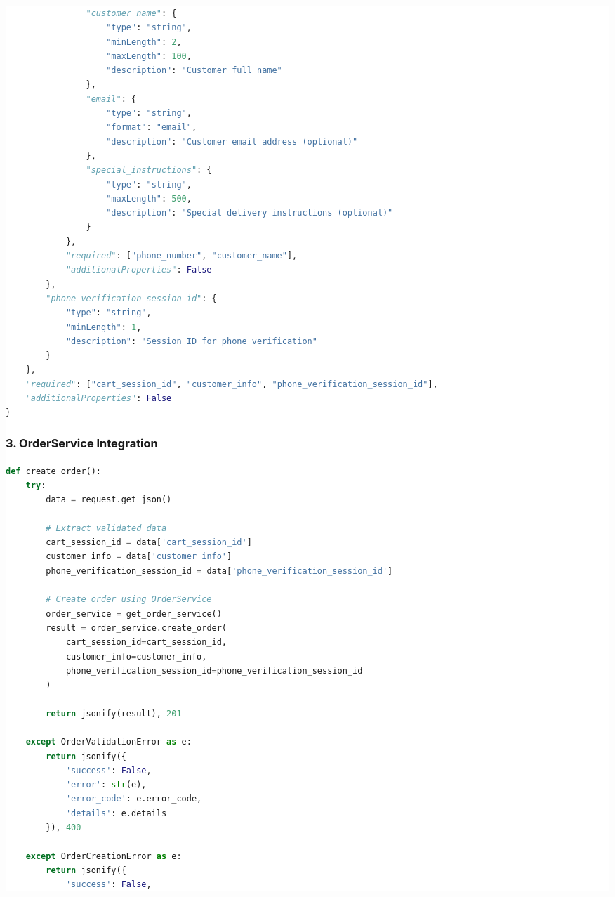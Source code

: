 ```python
                "customer_name": {
                    "type": "string",
                    "minLength": 2,
                    "maxLength": 100,
                    "description": "Customer full name"
                },
                "email": {
                    "type": "string",
                    "format": "email",
                    "description": "Customer email address (optional)"
                },
                "special_instructions": {
                    "type": "string",
                    "maxLength": 500,
                    "description": "Special delivery instructions (optional)"
                }
            },
            "required": ["phone_number", "customer_name"],
            "additionalProperties": False
        },
        "phone_verification_session_id": {
            "type": "string",
            "minLength": 1,
            "description": "Session ID for phone verification"
        }
    },
    "required": ["cart_session_id", "customer_info", "phone_verification_session_id"],
    "additionalProperties": False
}
```

### 3. OrderService Integration
```python
def create_order():
    try:
        data = request.get_json()
        
        # Extract validated data
        cart_session_id = data['cart_session_id']
        customer_info = data['customer_info']
        phone_verification_session_id = data['phone_verification_session_id']
        
        # Create order using OrderService
        order_service = get_order_service()
        result = order_service.create_order(
            cart_session_id=cart_session_id,
            customer_info=customer_info,
            phone_verification_session_id=phone_verification_session_id
        )
        
        return jsonify(result), 201
        
    except OrderValidationError as e:
        return jsonify({
            'success': False,
            'error': str(e),
            'error_code': e.error_code,
            'details': e.details
        }), 400
        
    except OrderCreationError as e:
        return jsonify({
            'success': False,
```